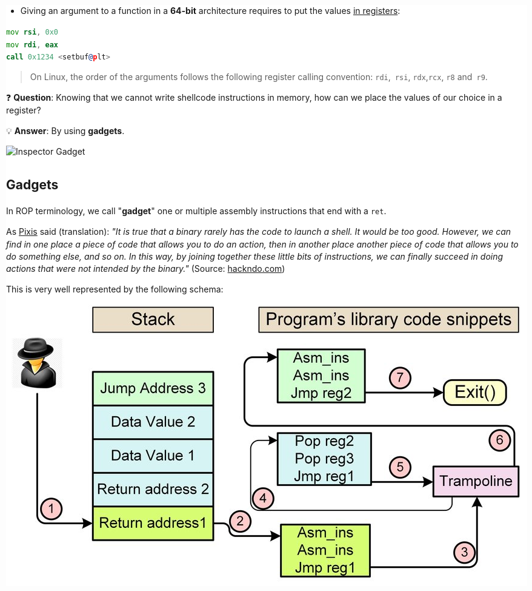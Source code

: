 - Giving an argument to a function in a **64-bit** architecture requires to put the values <u>in registers</u>:

```asm
mov rsi, 0x0
mov rdi, eax
call 0x1234 <setbuf@plt>
```

> On Linux, the order of the arguments follows the following register calling convention: `rdi`,` rsi`, `rdx`,`rcx`, `r8` and` r9`.

❓ **Question**: Knowing that we cannot write shellcode instructions in memory, how can we place the values of our choice in a register?

💡 **Answer**: By using **gadgets**.

![Inspector Gadget](https://c.tenor.com/FNbVw6mImasAAAAC/inspector-gadget.gif)

## Gadgets

In ROP terminology, we call "**gadget**" one or multiple assembly instructions that end with a `ret`.

As [Pixis](https://twitter.com/hackanddo) said (translation): _"It is true that a binary rarely has the code to launch a shell. It would be too good. However, we can find in one place a piece of code that allows you to do an action, then in another place another piece of code that allows you to do something else, and so on. In this way, by joining together these little bits of instructions, we can finally succeed in doing actions that were not intended by the binary."_ (Source: [hackndo.com](https://beta.hackndo.com/return-oriented-programming/))

This is very well represented by the following schema:

![](/assets/img/ctf/cyber-apocalypse-2021/pwn/controller/Return-Oriented-Programming-schema.png)
